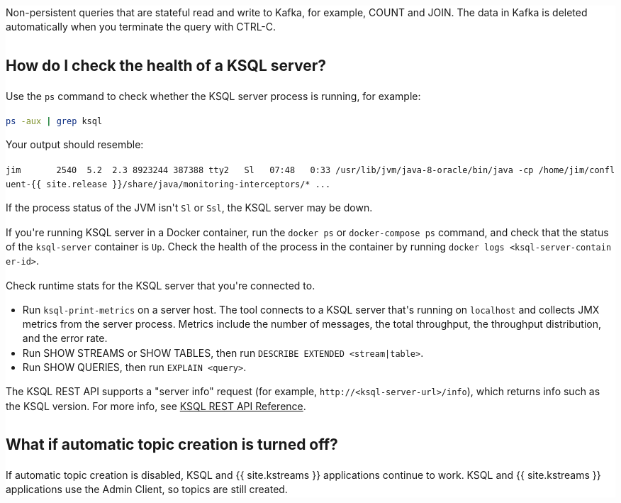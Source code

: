 Non-persistent queries that are stateful read and write to Kafka, for
example, COUNT and JOIN. The data in Kafka is deleted automatically when
you terminate the query with CTRL-C.

How do I check the health of a KSQL server?
-------------------------------------------

Use the `ps` command to check whether the KSQL server process is
running, for example:

```bash
ps -aux | grep ksql
```

Your output should resemble:

```
jim       2540  5.2  2.3 8923244 387388 tty2   Sl   07:48   0:33 /usr/lib/jvm/java-8-oracle/bin/java -cp /home/jim/confluent-{{ site.release }}/share/java/monitoring-interceptors/* ...
```

If the process status of the JVM isn't `Sl` or `Ssl`, the KSQL server
may be down.

If you're running KSQL server in a Docker container, run the
`docker ps` or `docker-compose ps` command, and check that the status of
the `ksql-server` container is `Up`. Check the health of the process in
the container by running `docker logs <ksql-server-container-id>`.

Check runtime stats for the KSQL server that you\'re connected to.

- Run `ksql-print-metrics` on a server host. The tool connects to
a KSQL server that's running on `localhost` and collects JMX
metrics from the server process. Metrics include the number of
messages, the total throughput, the throughput distribution, and
the error rate.
- Run SHOW STREAMS or SHOW TABLES, then run `DESCRIBE EXTENDED <stream|table>`.
- Run SHOW QUERIES, then run `EXPLAIN <query>`.

The KSQL REST API supports a "server info" request (for example,
`http://<ksql-server-url>/info`), which returns info such as the KSQL
version. For more info, see [KSQL REST API Reference](developer-guide/api.md).

What if automatic topic creation is turned off?
-----------------------------------------------

If automatic topic creation is disabled, KSQL and {{ site.kstreams }}
applications continue to work. KSQL and {{ site.kstreams }} applications use
the Admin Client, so topics are still created.
